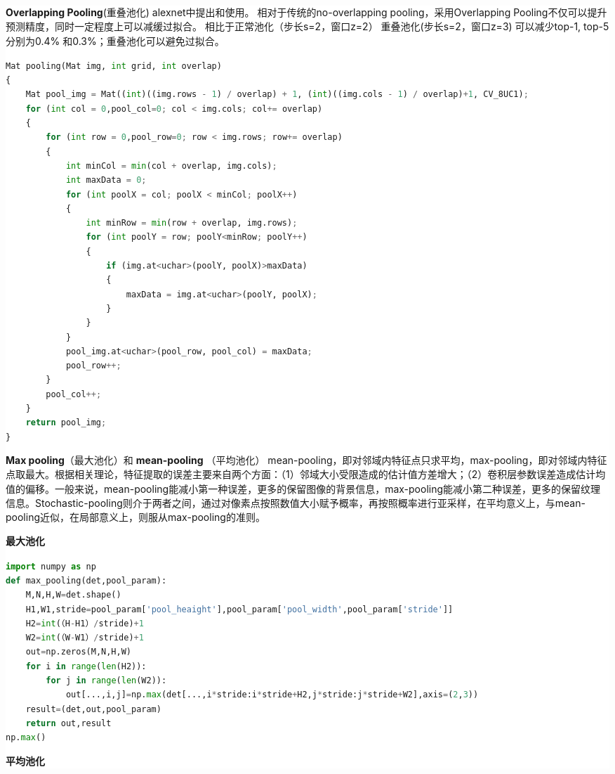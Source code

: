 **Overlapping Pooling**(重叠池化)
alexnet中提出和使用。 相对于传统的no-overlapping pooling，采用Overlapping Pooling不仅可以提升预测精度，同时一定程度上可以减缓过拟合。 相比于正常池化（步长s=2，窗口z=2） 重叠池化(步长s=2，窗口z=3) 可以减少top-1, top-5分别为0.4% 和0.3%；重叠池化可以避免过拟合。

```python
Mat pooling(Mat img, int grid, int overlap)
{
	Mat pool_img = Mat((int)((img.rows - 1) / overlap) + 1, (int)((img.cols - 1) / overlap)+1, CV_8UC1);
	for (int col = 0,pool_col=0; col < img.cols; col+= overlap)
	{
		for (int row = 0,pool_row=0; row < img.rows; row+= overlap)
		{
			int minCol = min(col + overlap, img.cols);
			int maxData = 0;
			for (int poolX = col; poolX < minCol; poolX++)
			{
				int minRow = min(row + overlap, img.rows);
				for (int poolY = row; poolY<minRow; poolY++)
				{
					if (img.at<uchar>(poolY, poolX)>maxData)
					{
						maxData = img.at<uchar>(poolY, poolX);
					}
				}
			}
			pool_img.at<uchar>(pool_row, pool_col) = maxData;
			pool_row++;
		}
		pool_col++;
	}
	return pool_img;
}
```
**Max pooling**（最大池化）和 **mean-pooling** （平均池化）
mean-pooling，即对邻域内特征点只求平均，max-pooling，即对邻域内特征点取最大。根据相关理论，特征提取的误差主要来自两个方面：（1）邻域大小受限造成的估计值方差增大；（2）卷积层参数误差造成估计均值的偏移。一般来说，mean-pooling能减小第一种误差，更多的保留图像的背景信息，max-pooling能减小第二种误差，更多的保留纹理信息。Stochastic-pooling则介于两者之间，通过对像素点按照数值大小赋予概率，再按照概率进行亚采样，在平均意义上，与mean-pooling近似，在局部意义上，则服从max-pooling的准则。

**最大池化**

```python
import numpy as np
def max_pooling(det,pool_param):
    M,N,H,W=det.shape()
    H1,W1,stride=pool_param['pool_heaight'],pool_param['pool_width',pool_param['stride']]
    H2=int(（H-H1）/stride)+1
    W2=int(（W-W1）/stride)+1
    out=np.zeros(M,N,H,W)
    for i in range(len(H2)):
        for j in range(len(W2)):
            out[...,i,j]=np.max(det[...,i*stride:i*stride+H2,j*stride:j*stride+W2],axis=(2,3))
    result=(det,out,pool_param)
    return out,result
np.max()
```
**平均池化**
